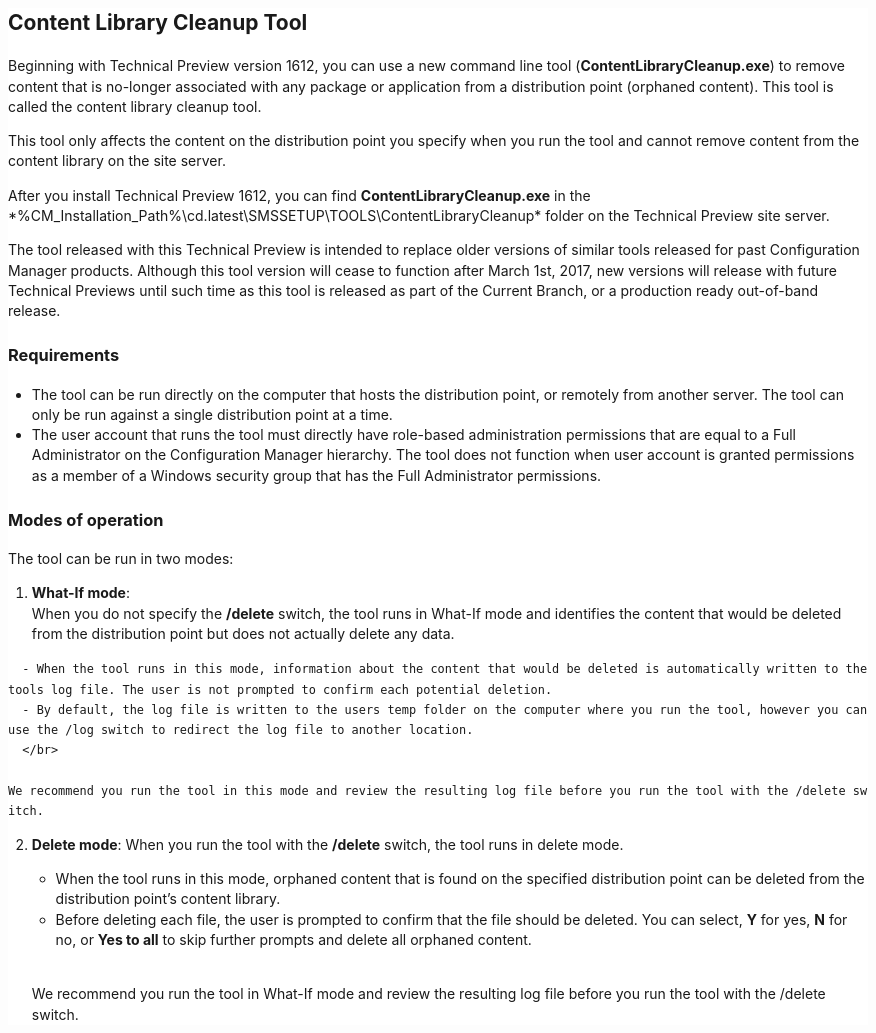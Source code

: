 
## Content Library Cleanup Tool
Beginning with Technical Preview version 1612, you can use a new command line tool (**ContentLibraryCleanup.exe**) to remove content that is no-longer associated with any package or application from a distribution point (orphaned content). This tool is called the content library cleanup tool.

This tool only affects the content on the distribution point you specify when you run the tool and cannot remove content from the content library on the site server.

After you install Technical Preview 1612, you can find **ContentLibraryCleanup.exe** in the *%CM_Installation_Path%\cd.latest\SMSSETUP\TOOLS\ContentLibraryCleanup\* folder on the Technical Preview site server.

The tool released with this Technical Preview is intended to replace older versions of similar tools released for past Configuration Manager products. Although this tool version will cease to function after March 1st, 2017, new versions will release with future Technical Previews until such time as this tool is released as part of the Current Branch, or a production ready out-of-band release.

### Requirements  
 - The tool can be run directly on the computer that hosts the distribution point, or remotely from another server. The tool can only be run against a single distribution point at a time.
 - The user account that runs the tool must directly have role-based administration permissions that are equal to a Full Administrator on the Configuration Manager hierarchy.  The tool does not function when user account is granted permissions as a member of a Windows security group that has the Full Administrator permissions.

### Modes of operation
The tool can be run in two modes:
  1.	**What-If mode**:   
      When you do not specify the **/delete** switch, the tool runs in What-If mode and identifies the content that would be deleted from the distribution point but does not actually delete any data.

      - When the tool runs in this mode, information about the content that would be deleted is automatically written to the tools log file. The user is not prompted to confirm each potential deletion.
      - By default, the log file is written to the users temp folder on the computer where you run the tool, however you can use the /log switch to redirect the log file to another location.  
      </br>

    We recommend you run the tool in this mode and review the resulting log file before you run the tool with the /delete switch.  

  2. **Delete mode**:
    When you run the tool with the **/delete** switch, the tool runs in delete mode.

     - When the tool runs in this mode, orphaned content that is found on the specified distribution point can be deleted from the distribution point’s content library.
     - 	Before deleting each file, the user is prompted to confirm that the file should be deleted.  You can select, **Y** for yes, **N** for no, or **Yes to all** to skip further prompts and delete all orphaned content.  
     </br>

     We recommend you run the tool in What-If mode and review the resulting log file before you run the tool with the /delete switch.  
